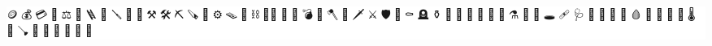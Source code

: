 🪙
💰
💳
💎
⚖️
🪮
🪜
🧰
🪛
🔧
🔨
⚒
🛠
⛏
🪚
🔩
⚙️
🪤
🧱
⛓
⛓️‍💥
🧲
🔫
💣
🧨
🪓
🔪
🗡
⚔️
🛡
🚬
⚰️
🪦
⚱️
🏺
🔮
📿
🧿
🪬
💈
⚗️
🔭
🔬
🕳
🩹
🩺
🩻
🩼
💊
💉
🩸
🧬
🦠
🧫
🧪
🌡
🧹
🪠
🧺
🧻
🚽
🚰
🚿
🛁